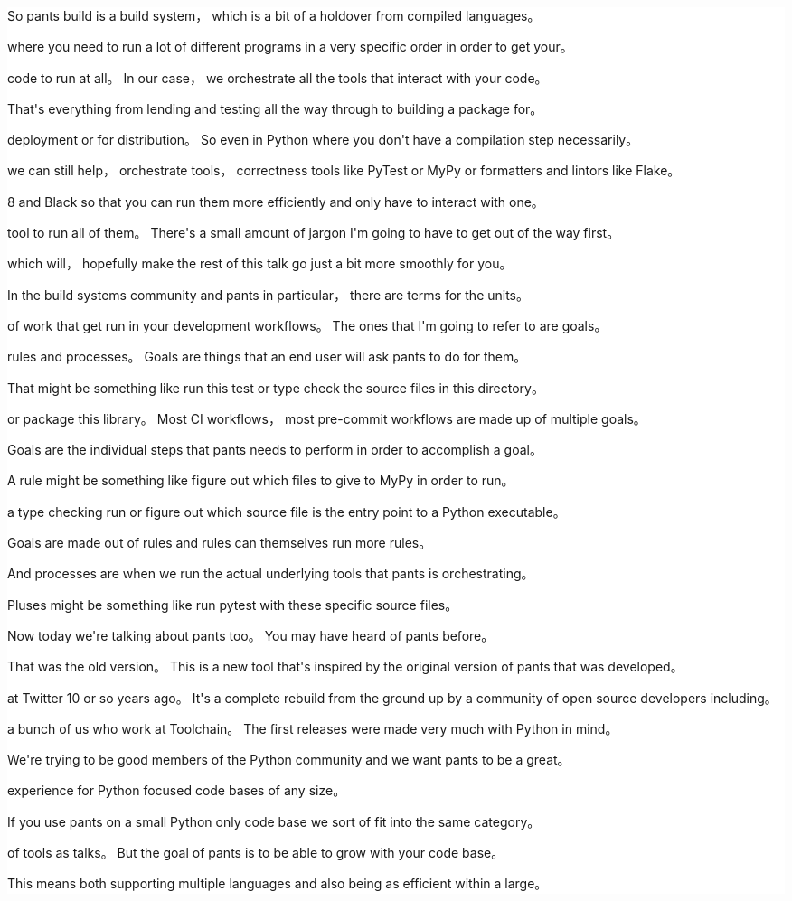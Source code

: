  So pants build is a build system， which is a bit of a holdover from compiled languages。

 where you need to run a lot of different programs in a very specific order in order to get your。

 code to run at all。 In our case， we orchestrate all the tools that interact with your code。

 That's everything from lending and testing all the way through to building a package for。

 deployment or for distribution。 So even in Python where you don't have a compilation step necessarily。

 we can still help， orchestrate tools， correctness tools like PyTest or MyPy or formatters and lintors like Flake。

 8 and Black so that you can run them more efficiently and only have to interact with one。

 tool to run all of them。 There's a small amount of jargon I'm going to have to get out of the way first。

 which will， hopefully make the rest of this talk go just a bit more smoothly for you。

 In the build systems community and pants in particular， there are terms for the units。

 of work that get run in your development workflows。 The ones that I'm going to refer to are goals。

 rules and processes。 Goals are things that an end user will ask pants to do for them。

 That might be something like run this test or type check the source files in this directory。

 or package this library。 Most CI workflows， most pre-commit workflows are made up of multiple goals。

 Goals are the individual steps that pants needs to perform in order to accomplish a goal。

 A rule might be something like figure out which files to give to MyPy in order to run。

 a type checking run or figure out which source file is the entry point to a Python executable。

 Goals are made out of rules and rules can themselves run more rules。

 And processes are when we run the actual underlying tools that pants is orchestrating。

 Pluses might be something like run pytest with these specific source files。

 Now today we're talking about pants too。 You may have heard of pants before。

 That was the old version。 This is a new tool that's inspired by the original version of pants that was developed。

 at Twitter 10 or so years ago。 It's a complete rebuild from the ground up by a community of open source developers including。

 a bunch of us who work at Toolchain。 The first releases were made very much with Python in mind。

 We're trying to be good members of the Python community and we want pants to be a great。

 experience for Python focused code bases of any size。

 If you use pants on a small Python only code base we sort of fit into the same category。

 of tools as talks。 But the goal of pants is to be able to grow with your code base。

 This means both supporting multiple languages and also being as efficient within a large。
